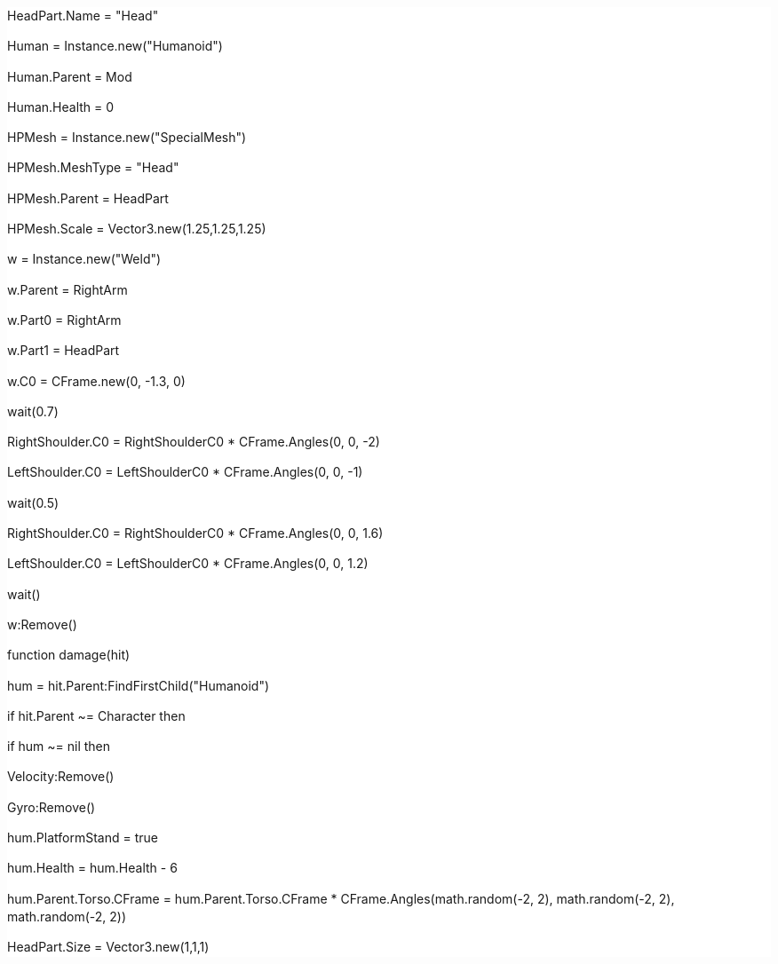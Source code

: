 HeadPart.Name = "Head"

Human = Instance.new("Humanoid")

Human.Parent = Mod

Human.Health = 0

HPMesh = Instance.new("SpecialMesh")

HPMesh.MeshType = "Head"

HPMesh.Parent = HeadPart

HPMesh.Scale = Vector3.new(1.25,1.25,1.25)

w = Instance.new("Weld")

w.Parent = RightArm

w.Part0 = RightArm

w.Part1 = HeadPart

w.C0 = CFrame.new(0, -1.3, 0)

 

wait(0.7)

RightShoulder.C0 = RightShoulderC0 * CFrame.Angles(0, 0, -2)

LeftShoulder.C0 = LeftShoulderC0 * CFrame.Angles(0, 0, -1)

wait(0.5)

RightShoulder.C0 = RightShoulderC0 * CFrame.Angles(0, 0, 1.6)

LeftShoulder.C0 = LeftShoulderC0 * CFrame.Angles(0, 0, 1.2)

wait()

w:Remove()

 

function damage(hit)

hum = hit.Parent:FindFirstChild("Humanoid")

if hit.Parent ~= Character then

if hum ~= nil then

Velocity:Remove()

Gyro:Remove()

hum.PlatformStand = true

hum.Health = hum.Health - 6

hum.Parent.Torso.CFrame = hum.Parent.Torso.CFrame * CFrame.Angles(math.random(-2, 2), math.random(-2, 2), math.random(-2, 2))

HeadPart.Size = Vector3.new(1,1,1)
